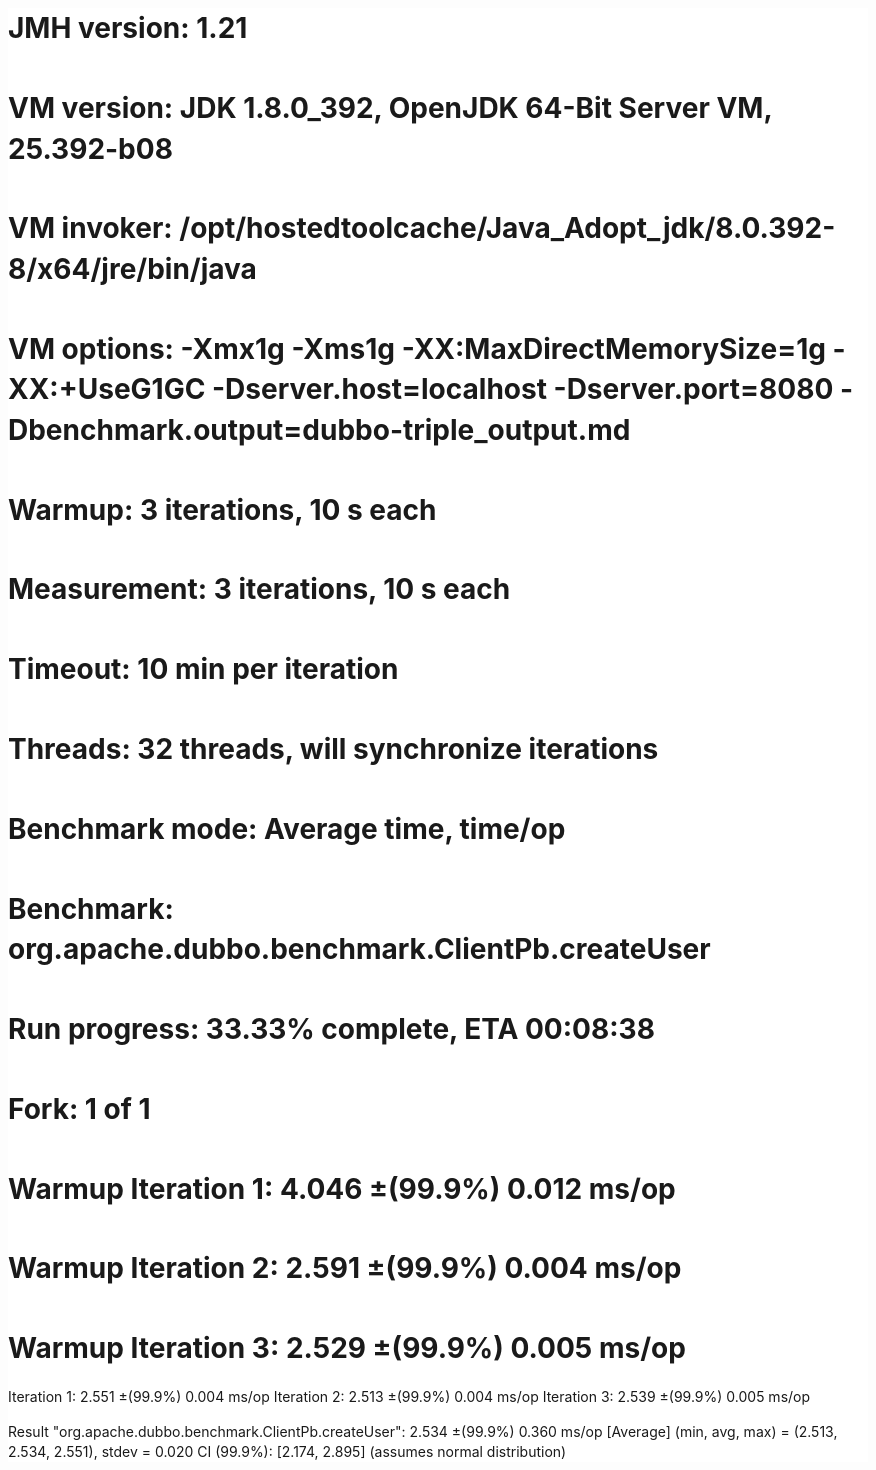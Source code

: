 
# JMH version: 1.21
# VM version: JDK 1.8.0_392, OpenJDK 64-Bit Server VM, 25.392-b08
# VM invoker: /opt/hostedtoolcache/Java_Adopt_jdk/8.0.392-8/x64/jre/bin/java
# VM options: -Xmx1g -Xms1g -XX:MaxDirectMemorySize=1g -XX:+UseG1GC -Dserver.host=localhost -Dserver.port=8080 -Dbenchmark.output=dubbo-triple_output.md
# Warmup: 3 iterations, 10 s each
# Measurement: 3 iterations, 10 s each
# Timeout: 10 min per iteration
# Threads: 32 threads, will synchronize iterations
# Benchmark mode: Average time, time/op
# Benchmark: org.apache.dubbo.benchmark.ClientPb.createUser

# Run progress: 33.33% complete, ETA 00:08:38
# Fork: 1 of 1
# Warmup Iteration   1: 4.046 ±(99.9%) 0.012 ms/op
# Warmup Iteration   2: 2.591 ±(99.9%) 0.004 ms/op
# Warmup Iteration   3: 2.529 ±(99.9%) 0.005 ms/op
Iteration   1: 2.551 ±(99.9%) 0.004 ms/op
Iteration   2: 2.513 ±(99.9%) 0.004 ms/op
Iteration   3: 2.539 ±(99.9%) 0.005 ms/op


Result "org.apache.dubbo.benchmark.ClientPb.createUser":
  2.534 ±(99.9%) 0.360 ms/op [Average]
  (min, avg, max) = (2.513, 2.534, 2.551), stdev = 0.020
  CI (99.9%): [2.174, 2.895] (assumes normal distribution)

